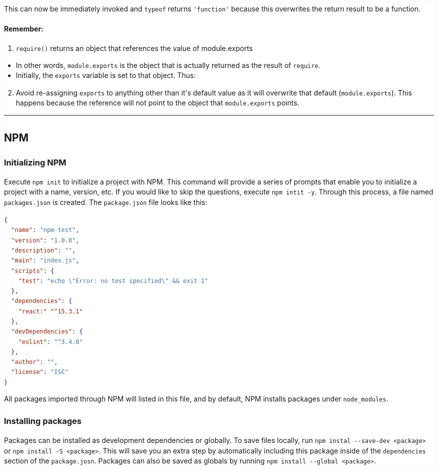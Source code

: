 This can now be immediately invoked and `typeof` returns `'function'` because this overwrites the return result to be a function.

#### Remember:
1. `require()` returns an object that references the value of module.exports
  * In other words, `module.exports` is the object that is actually returned as the result of `require`.
  * Initially, the `exports` variable is set to that object. Thus:
2. Avoid re-assigning `exports` to anything other than it's default value as it will overwrite that default (`module.exports`). This happens because the reference will not point to the object that `module.exports` points.

---

## NPM

### Initializing NPM

Execute `npm init` to initialize a project with NPM. This command will provide a series of prompts that enable you to initialize a project with a name, version, etc. If you would like to skip the questions, execute `npm intit -y`. Through this process, a file named `packages.json` is created. The `package.json` file looks like this:

```json
{
  "name": "npm-test",
  "version": "1.0.0",
  "description": "",
  "main": "index.js",
  "scripts": {
    "test": "echo \"Error: no test specified\" && exit 1"
  },
  "dependencies": {       
    "react:" "^15.3.1"
  },
  "devDependencies": {
    "eslint": "^3.4.0"
  },
  "author": "",
  "license": "ISC"
}
```

All packages imported through NPM will listed in this file, and by default, NPM installs packages under `node_modules`.

### Installing packages

Packages can be installed as development dependencies or globally. To save files locally, run `npm instal --save-dev <package>` or `npm install -S <package>`. This will save you an extra step by automatically including this package inside of the `dependencies` section of the `package.josn`. Packages can also be saved as globals by running `npm install --global <package>`.
